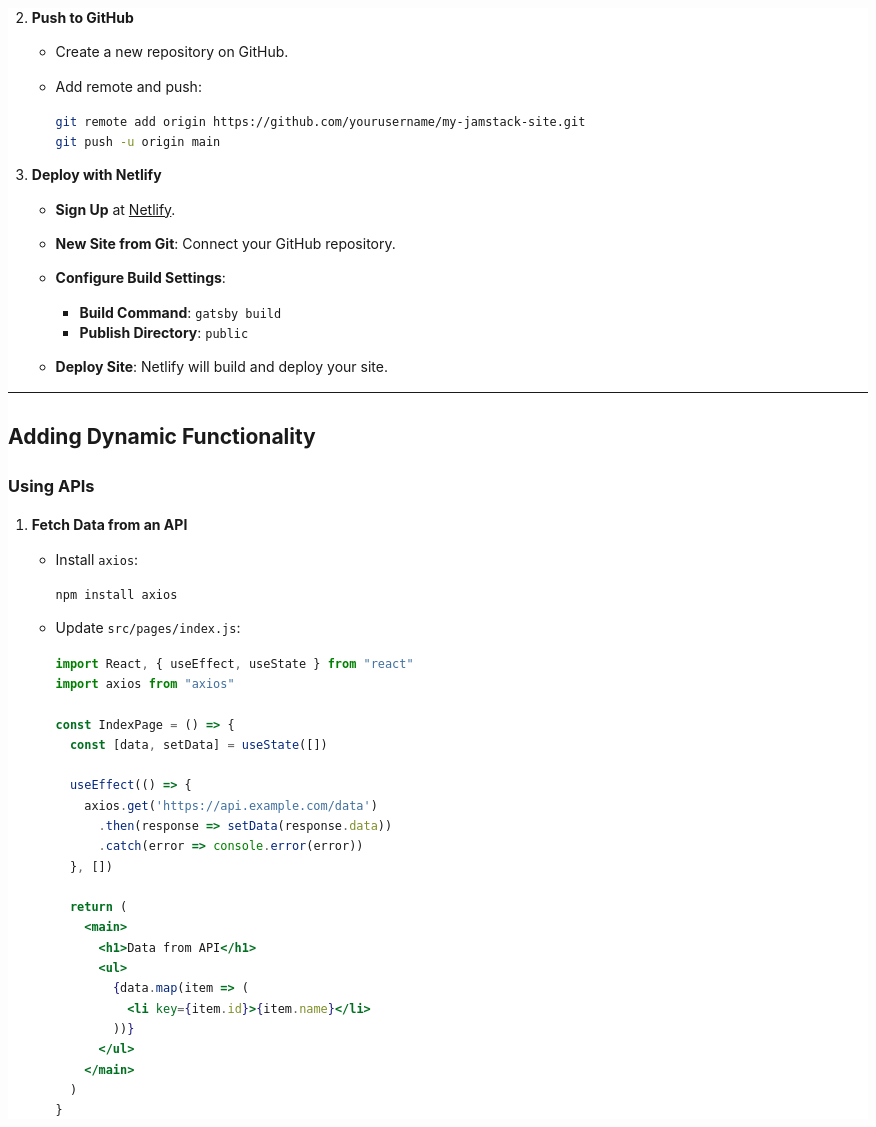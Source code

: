 2. **Push to GitHub**

   - Create a new repository on GitHub.
   - Add remote and push:

     ```bash
     git remote add origin https://github.com/yourusername/my-jamstack-site.git
     git push -u origin main
     ```

3. **Deploy with Netlify**

   - **Sign Up** at [Netlify](https://www.netlify.com/).
   - **New Site from Git**: Connect your GitHub repository.
   - **Configure Build Settings**:

     - **Build Command**: `gatsby build`
     - **Publish Directory**: `public`

   - **Deploy Site**: Netlify will build and deploy your site.

---

## Adding Dynamic Functionality

### Using APIs

1. **Fetch Data from an API**

   - Install `axios`:

     ```bash
     npm install axios
     ```

   - Update `src/pages/index.js`:

     ```jsx
     import React, { useEffect, useState } from "react"
     import axios from "axios"

     const IndexPage = () => {
       const [data, setData] = useState([])

       useEffect(() => {
         axios.get('https://api.example.com/data')
           .then(response => setData(response.data))
           .catch(error => console.error(error))
       }, [])

       return (
         <main>
           <h1>Data from API</h1>
           <ul>
             {data.map(item => (
               <li key={item.id}>{item.name}</li>
             ))}
           </ul>
         </main>
       )
     }
